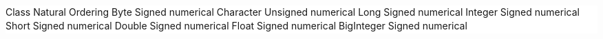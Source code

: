 
<colgroup>
<col  class="org-left" />

<col  class="org-left" />
</colgroup>
<thead>
<tr>
<th scope="col" class="org-left">Class</th>
<th scope="col" class="org-left">Natural Ordering</th>
</tr>
</thead>

<tbody>
<tr>
<td class="org-left">Byte</td>
<td class="org-left">Signed numerical</td>
</tr>


<tr>
<td class="org-left">Character</td>
<td class="org-left">Unsigned numerical</td>
</tr>


<tr>
<td class="org-left">Long</td>
<td class="org-left">Signed numerical</td>
</tr>


<tr>
<td class="org-left">Integer</td>
<td class="org-left">Signed numerical</td>
</tr>


<tr>
<td class="org-left">Short</td>
<td class="org-left">Signed numerical</td>
</tr>


<tr>
<td class="org-left">Double</td>
<td class="org-left">Signed numerical</td>
</tr>


<tr>
<td class="org-left">Float</td>
<td class="org-left">Signed numerical</td>
</tr>


<tr>
<td class="org-left">BigInteger</td>
<td class="org-left">Signed numerical</td>
</tr>
